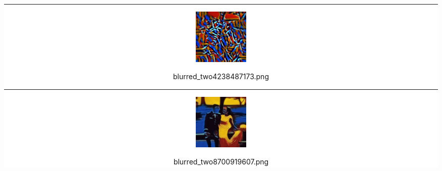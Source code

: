 ***

<p align="center">  <img width="100" height="100" src="blurred_two4238487173.png?"> </p><p align="center">blurred_two4238487173.png</p>

***

<p align="center">  <img width="100" height="100" src="blurred_two8700919607.png?"> </p><p align="center">blurred_two8700919607.png</p>

